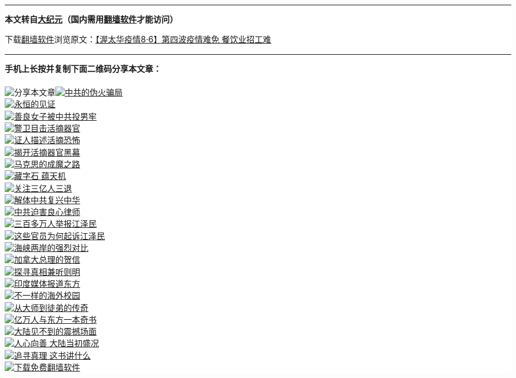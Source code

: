 <hr>

<strong>本文转自<a href="https://www.epochtimes.com">大纪元</a>（国内需用<a href="https://github.com/19920513/www/blob/master/README.md#8">翻墙软件</a>才能访问）</strong><p>下载<a href="https://github.com/19920513/www/blob/master/README.md#8">翻墙软件</a>浏览原文：<a href="https://www.epochtimes.com/gb/21/8/7/n13145079.htm">【渥太华疫情8·6】第四波疫情难免 餐饮业招工难</a></p><hr>

<strong>手机上长按并复制下面二维码分享本文章：</strong><br><br><img src="https://chart.apis.google.com/chart?cht=qr&chs=240x240&choe=UTF-8&chld=M|2&chl=https://github.com/19920513/djy/blob/master/gb/21/8/7/n13145079.md%231" title="分享本文章"></td><td VALIGN=TOP><a href="https://github.com/19920513/djy/blob/master/gb/16/1/21/n4622075.md?dfh#1" target="_blank"><img src="https://raw.githubusercontent.com/19920513/djy/master/gb/300/wei-f1.jpg" title="中共的伪火骗局"  alt="中共的伪火骗局"></a><br><a href="https://github.com/19920513/www/blob/master/README.md?dfh#9" target="_blank"><img src="https://raw.githubusercontent.com/19920513/djy/master/gb/300/yong-h.jpg" title="永恒的见证"  alt="永恒的见证"></a><br><a href="https://github.com/19920513/djy/blob/master/gb/13/9/29/n3974789.md?dfh#1" target="_blank"><img src="https://raw.githubusercontent.com/19920513/djy/master/gb/300/shang-lnz.jpg" title="善良女子被中共投男牢"  alt="善良女子被中共投男牢"></a><br><a href="https://github.com/19920513/djy/blob/master/gb/16/3/16/n4663449.md?dfh#1" target="_blank"><img src="https://raw.githubusercontent.com/19920513/djy/master/gb/300/huo-z3.jpg" title="警卫目击活摘器官"  alt="警卫目击活摘器官"></a><br><a href="https://github.com/19920513/djy/blob/master/gb/16/8/7/n8177641.md?dfh#1" target="_blank"><img src="https://raw.githubusercontent.com/19920513/djy/master/gb/300/huo-z4.jpg" title="证人描述活摘恐怖"  alt="证人描述活摘恐怖"></a><br><a href="https://github.com/19920513/djy/blob/master/gb/10/4/19/n2881569.md?dfh#1" target="_blank"><img src="https://raw.githubusercontent.com/19920513/djy/master/gb/300/huo-z1.jpg" title="揭开活摘器官黑幕"  alt="揭开活摘器官黑幕"></a><br><a href="https://github.com/19920513/djy/blob/master/gb/10/11/7/n3077476.md?dfh#1" target="_blank"><img src="https://raw.githubusercontent.com/19920513/djy/master/gb/300/ma-ks.jpg" title="马克思的成魔之路"  alt="马克思的成魔之路"></a><br><a href="https://github.com/19920513/djy/blob/master/gb/14/6/9/n4173977.md?dfh#1" target="_blank"><img src="https://raw.githubusercontent.com/19920513/djy/master/gb/300/chang-zs.jpg" title="藏字石 蕴天机"  alt="藏字石 蕴天机"></a><br><a href="https://github.com/19920513/djy/blob/master/gb/18/5/10/n10381511.md?dfh#1" target="_blank"><img src="https://raw.githubusercontent.com/19920513/djy/master/gb/300/st1.jpg" title="关注三亿人三退"  alt="关注三亿人三退"></a><br><a href="https://github.com/19920513/djy/blob/master/gb/18/3/21/n10237682.md?dfh#1" target="_blank"><img src="https://raw.githubusercontent.com/19920513/djy/master/gb/300/jie-t.jpg" title="解体中共复兴中华"  alt="解体中共复兴中华"></a><br><a href="https://github.com/19920513/djy/blob/master/gb/9/2/9/n2422991.md?dfh#1" target="_blank"><img src="https://raw.githubusercontent.com/19920513/djy/master/gb/300/gao-zs.jpg" title="中共迫害良心律师"  alt="中共迫害良心律师"></a><br><a href="https://github.com/19920513/djy/blob/master/gb/18/12/9/n10900044.md?dfh#1" target="_blank"><img src="https://raw.githubusercontent.com/19920513/djy/master/gb/300/sj1.jpg" title="三百多万人举报江泽民"  alt="三百多万人举报江泽民"></a><br><a href="https://github.com/19920513/djy/blob/master/gb/18/8/28/n10672014.md?dfh#1" target="_blank"><img src="https://raw.githubusercontent.com/19920513/djy/master/gb/300/sj2.jpg" title="这些官员为何起诉江泽民"  alt="这些官员为何起诉江泽民"></a><br><a href="https://github.com/19920513/djy/blob/master/gb/8/12/18/n2367165.md?dfh#1" target="_blank"><img src="https://raw.githubusercontent.com/19920513/djy/master/gb/300/liangan.jpg" title="海峡两岸的强烈对比"  alt="海峡两岸的强烈对比"></a><br><a href="https://github.com/19920513/djy/blob/master/gb/15/12/10/n4593139.md?dfh#1" target="_blank"><img src="https://raw.githubusercontent.com/19920513/djy/master/gb/300/jia-ndzl.jpg" title="加拿大总理的贺信"  alt="加拿大总理的贺信"></a><br><a href="https://github.com/19920513/djy/blob/master/gb/11/6/17/n3289382.md?dfh#1" target="_blank"><img src="https://raw.githubusercontent.com/19920513/djy/master/gb/300/xiao-wd.jpg" title="探寻真相兼听则明"  alt="探寻真相兼听则明"></a><br><a href="https://github.com/19920513/djy/blob/master/gb/18/10/27/n10812623.md?dfh#1" target="_blank"><img src="https://raw.githubusercontent.com/19920513/djy/master/gb/300/yindu.jpg" title="印度媒体报道东方"  alt="印度媒体报道东方"></a><br><a href="https://github.com/19920513/djy/blob/master/gb/18/6/9/n10469652.md?dfh#1" target="_blank"><img src="https://raw.githubusercontent.com/19920513/djy/master/gb/300/xie-j.jpg" title="不一样的海外校园"  alt="不一样的海外校园"></a><br><a href="https://github.com/19920513/djy/blob/master/gb/7/4/5/n1669415.md?dfh#1" target="_blank"><img src="https://raw.githubusercontent.com/19920513/djy/master/gb/300/li-up.jpg" title="从大师到徒弟的传奇"  alt="从大师到徒弟的传奇"></a><br><a href="https://github.com/19920513/djy/blob/master/gb/17/5/26/n9191512.md?dfh#1" target="_blank"><img src="https://raw.githubusercontent.com/19920513/djy/master/gb/300/zfl2.jpg" title="亿万人与东方一本奇书"  alt="亿万人与东方一本奇书"></a><br><a href="https://github.com/19920513/djy/blob/master/gb/13/11/27/n4020290.md?dfh#1" target="_blank"><img src="https://raw.githubusercontent.com/19920513/djy/master/gb/300/zhen-h.jpg" title="大陆见不到的震撼场面"  alt="大陆见不到的震撼场面"></a><br><a href="https://github.com/19920513/djy/blob/master/gb/15/7/17/n4482910.md?dfh#1" target="_blank"><img src="https://raw.githubusercontent.com/19920513/djy/master/gb/300/dalu-sk.jpg" title="人心向善 大陆当初盛况"  alt="人心向善 大陆当初盛况"></a><br><a href="https://github.com/19920513/djy/blob/master/gb/19/1/5/n10955468.md?dfh#1" target="_blank"><img src="https://raw.githubusercontent.com/19920513/djy/master/gb/300/zfl1.jpg" title="追寻真理 这书讲什么"  alt="追寻真理 这书讲什么"></a><br><a href="https://github.com/19920513/www/blob/master/README.md?dfh#1" target="_blank"><img src="https://raw.githubusercontent.com/19920513/djy/master/gb/300/fq1.jpg" title="下载免费翻墙软件"  alt="下载免费翻墙软件"></a><br></td></tr></table>
